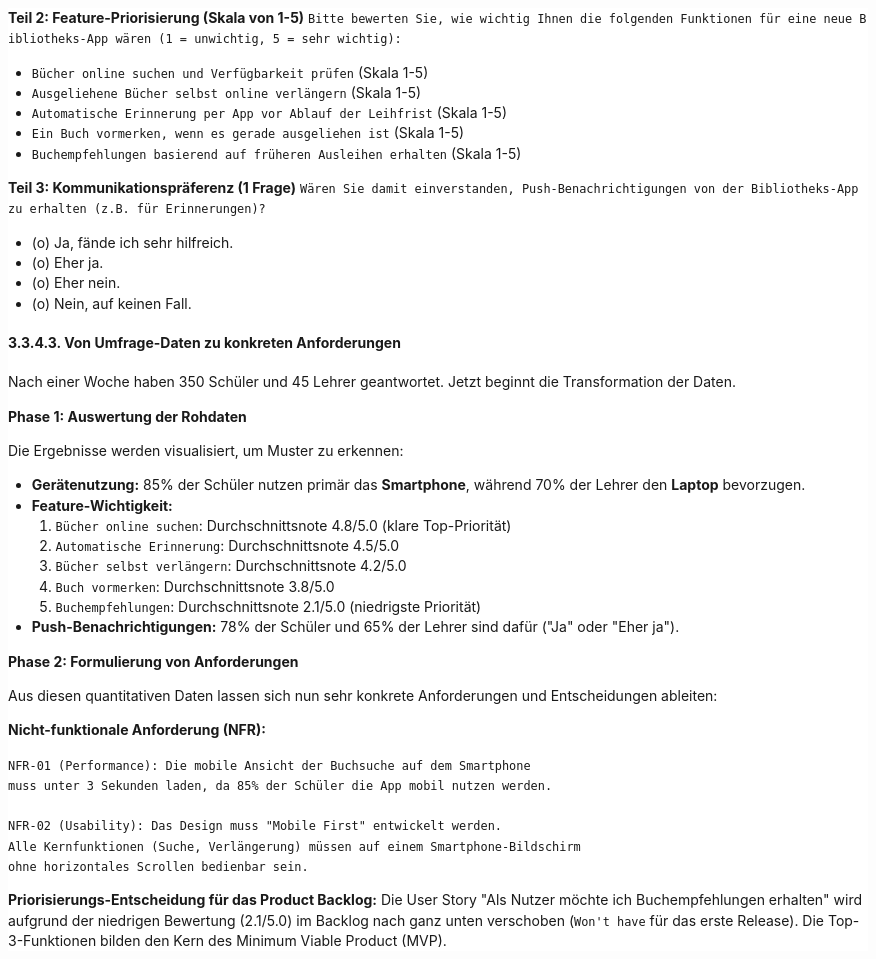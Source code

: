 **Teil 2: Feature-Priorisierung (Skala von 1-5)**
`Bitte bewerten Sie, wie wichtig Ihnen die folgenden Funktionen für eine neue Bibliotheks-App wären (1 = unwichtig, 5 = sehr wichtig):`
- `Bücher online suchen und Verfügbarkeit prüfen` (Skala 1-5)
- `Ausgeliehene Bücher selbst online verlängern` (Skala 1-5)
- `Automatische Erinnerung per App vor Ablauf der Leihfrist` (Skala 1-5)
- `Ein Buch vormerken, wenn es gerade ausgeliehen ist` (Skala 1-5)
- `Buchempfehlungen basierend auf früheren Ausleihen erhalten` (Skala 1-5)

**Teil 3: Kommunikationspräferenz (1 Frage)**
`Wären Sie damit einverstanden, Push-Benachrichtigungen von der Bibliotheks-App zu erhalten (z.B. für Erinnerungen)?`
- (o) Ja, fände ich sehr hilfreich.
- (o) Eher ja.
- (o) Eher nein.
- (o) Nein, auf keinen Fall.

#### 3.3.4.3. Von Umfrage-Daten zu konkreten Anforderungen

Nach einer Woche haben 350 Schüler und 45 Lehrer geantwortet. Jetzt beginnt die Transformation der Daten.

**Phase 1: Auswertung der Rohdaten**

Die Ergebnisse werden visualisiert, um Muster zu erkennen:

-   **Gerätenutzung:** 85% der Schüler nutzen primär das **Smartphone**, während 70% der Lehrer den **Laptop** bevorzugen.
-   **Feature-Wichtigkeit:**
    1.  `Bücher online suchen`: Durchschnittsnote 4.8/5.0 (klare Top-Priorität)
    2.  `Automatische Erinnerung`: Durchschnittsnote 4.5/5.0
    3.  `Bücher selbst verlängern`: Durchschnittsnote 4.2/5.0
    4.  `Buch vormerken`: Durchschnittsnote 3.8/5.0
    5.  `Buchempfehlungen`: Durchschnittsnote 2.1/5.0 (niedrigste Priorität)
-   **Push-Benachrichtigungen:** 78% der Schüler und 65% der Lehrer sind dafür ("Ja" oder "Eher ja").

**Phase 2: Formulierung von Anforderungen**

Aus diesen quantitativen Daten lassen sich nun sehr konkrete Anforderungen und Entscheidungen ableiten:

**Nicht-funktionale Anforderung (NFR):**
```
NFR-01 (Performance): Die mobile Ansicht der Buchsuche auf dem Smartphone 
muss unter 3 Sekunden laden, da 85% der Schüler die App mobil nutzen werden.

NFR-02 (Usability): Das Design muss "Mobile First" entwickelt werden. 
Alle Kernfunktionen (Suche, Verlängerung) müssen auf einem Smartphone-Bildschirm 
ohne horizontales Scrollen bedienbar sein.
```

**Priorisierungs-Entscheidung für das Product Backlog:**
Die User Story "Als Nutzer möchte ich Buchempfehlungen erhalten" wird aufgrund der niedrigen Bewertung (2.1/5.0) im Backlog nach ganz unten verschoben (`Won't have` für das erste Release). Die Top-3-Funktionen bilden den Kern des Minimum Viable Product (MVP).
